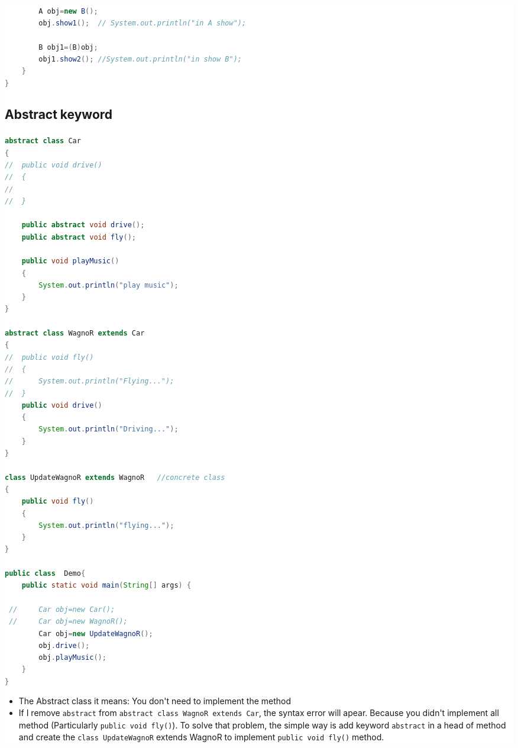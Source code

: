 ```java
    	A obj=new B();
    	obj.show1();  // System.out.println("in A show");
    	
    	B obj1=(B)obj;
    	obj1.show2(); //System.out.println("in show B");
    }
}
```
## Abstract keyword
```java
abstract class Car
{
//	public void drive()
//	{
//
//	}
	
	public abstract void drive();
	public abstract void fly();
	
	public void playMusic()
	{
		System.out.println("play music");
	}
}

abstract class WagnoR extends Car
{
//	public void fly()
//	{
//		System.out.println("Flying...");
//	}
	public void drive()
	{
		System.out.println("Driving...");
	}
}

class UpdateWagnoR extends WagnoR   //concrete class
{
	public void fly()
	{
		System.out.println("flying...");
	}
}

public class  Demo{
    public static void main(String[] args) {

 //   	Car obj=new Car();
 //   	Car obj=new WagnoR();
    	Car obj=new UpdateWagnoR();
    	obj.drive();
    	obj.playMusic();
    }
}
```
- The Abstract class it means: You don't need to implement the method
- If I remove `abstract` from `abstract class WagnoR extends Car`, the syntax error will apear. Because you didn't implement all method (Particularly `public void fly()`). To solve that problem, the simple way is add keyword `abstract` in a head of method and create the `class UpdateWagnoR` extends WagnoR to implement `public void fly()` method.